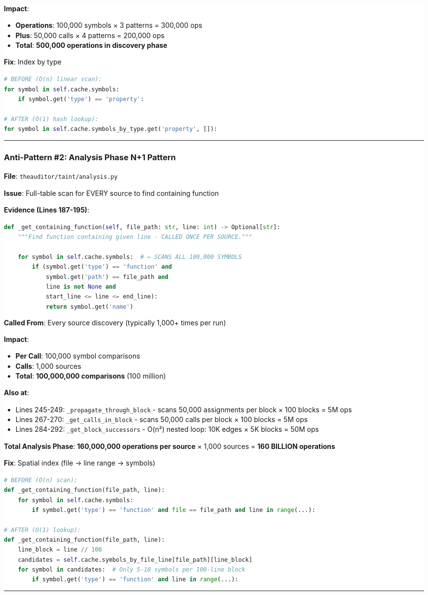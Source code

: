 **Impact**:
- **Operations**: 100,000 symbols × 3 patterns = 300,000 ops
- **Plus**: 50,000 calls × 4 patterns = 200,000 ops
- **Total**: **500,000 operations in discovery phase**

**Fix**: Index by type
```python
# BEFORE (O(n) linear scan):
for symbol in self.cache.symbols:
    if symbol.get('type') == 'property':

# AFTER (O(1) hash lookup):
for symbol in self.cache.symbols_by_type.get('property', []):
```

---

### **Anti-Pattern #2: Analysis Phase N+1 Pattern**

**File**: `theauditor/taint/analysis.py`

**Issue**: Full-table scan for EVERY source to find containing function

**Evidence (Lines 187-195)**:
```python
def _get_containing_function(self, file_path: str, line: int) -> Optional[str]:
    """Find function containing given line - CALLED ONCE PER SOURCE."""

    for symbol in self.cache.symbols:  # ← SCANS ALL 100,000 SYMBOLS
        if (symbol.get('type') == 'function' and
            symbol.get('path') == file_path and
            line is not None and
            start_line <= line <= end_line):
            return symbol.get('name')
```

**Called From**: Every source discovery (typically 1,000+ times per run)

**Impact**:
- **Per Call**: 100,000 symbol comparisons
- **Calls**: 1,000 sources
- **Total**: **100,000,000 comparisons** (100 million)

**Also at**:
- Lines 245-249: `_propagate_through_block` - scans 50,000 assignments per block × 100 blocks = 5M ops
- Lines 267-270: `_get_calls_in_block` - scans 50,000 calls per block × 100 blocks = 5M ops
- Lines 284-292: `_get_block_successors` - O(n²) nested loop: 10K edges × 5K blocks = 50M ops

**Total Analysis Phase**: **160,000,000 operations per source** × 1,000 sources = **160 BILLION operations**

**Fix**: Spatial index (file → line range → symbols)
```python
# BEFORE (O(n) scan):
def _get_containing_function(file_path, line):
    for symbol in self.cache.symbols:
        if symbol.get('type') == 'function' and file == file_path and line in range(...):

# AFTER (O(1) lookup):
def _get_containing_function(file_path, line):
    line_block = line // 100
    candidates = self.cache.symbols_by_file_line[file_path][line_block]
    for symbol in candidates:  # Only 5-10 symbols per 100-line block
        if symbol.get('type') == 'function' and line in range(...):
```

---